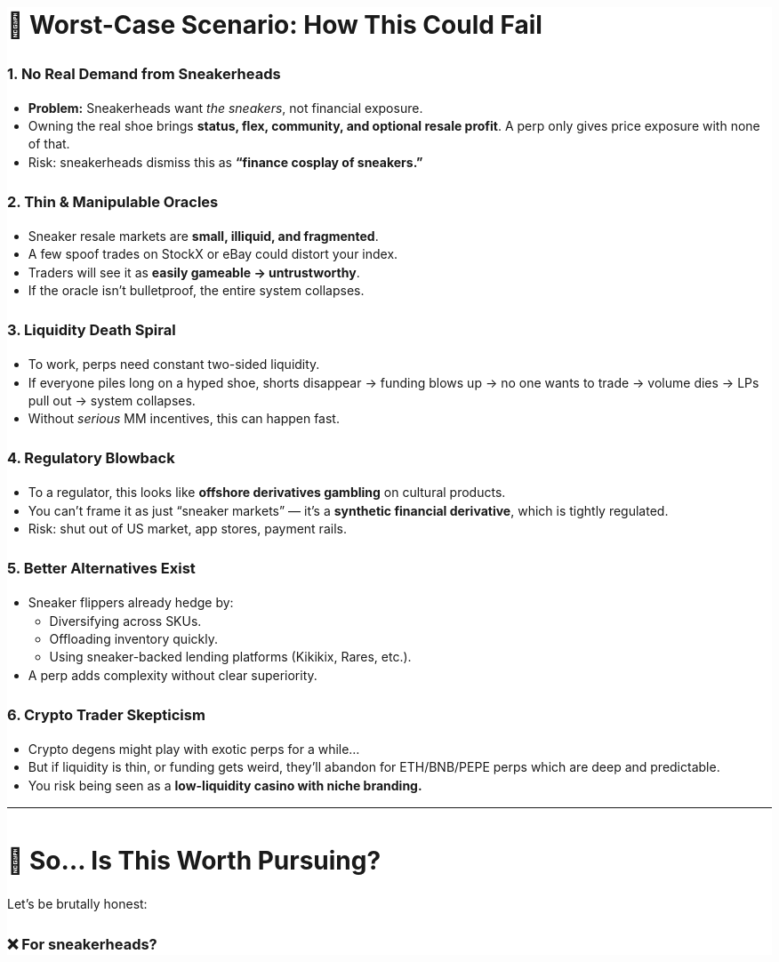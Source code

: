 🚨 Worst-Case Scenario: How This Could Fail
===========================================

### 1\. **No Real Demand from Sneakerheads**

*   **Problem:** Sneakerheads want _the sneakers_, not financial exposure.
*   Owning the real shoe brings **status, flex, community, and optional resale profit**. A perp only gives price exposure with none of that.
*   Risk: sneakerheads dismiss this as **“finance cosplay of sneakers.”**

### 2\. **Thin & Manipulable Oracles**

*   Sneaker resale markets are **small, illiquid, and fragmented**.
*   A few spoof trades on StockX or eBay could distort your index.
*   Traders will see it as **easily gameable → untrustworthy**.
*   If the oracle isn’t bulletproof, the entire system collapses.

### 3\. **Liquidity Death Spiral**

*   To work, perps need constant two-sided liquidity.
*   If everyone piles long on a hyped shoe, shorts disappear → funding blows up → no one wants to trade → volume dies → LPs pull out → system collapses.
*   Without _serious_ MM incentives, this can happen fast.

### 4\. **Regulatory Blowback**

*   To a regulator, this looks like **offshore derivatives gambling** on cultural products.
*   You can’t frame it as just “sneaker markets” — it’s a **synthetic financial derivative**, which is tightly regulated.
*   Risk: shut out of US market, app stores, payment rails.

### 5\. **Better Alternatives Exist**

*   Sneaker flippers already hedge by:
    *   Diversifying across SKUs.
    *   Offloading inventory quickly.
    *   Using sneaker-backed lending platforms (Kikikix, Rares, etc.).
*   A perp adds complexity without clear superiority.

### 6\. **Crypto Trader Skepticism**

*   Crypto degens might play with exotic perps for a while…
*   But if liquidity is thin, or funding gets weird, they’ll abandon for ETH/BNB/PEPE perps which are deep and predictable.
*   You risk being seen as a **low-liquidity casino with niche branding.**

* * *

🔎 So… Is This Worth Pursuing?
==============================

Let’s be brutally honest:

### ❌ **For sneakerheads?**

